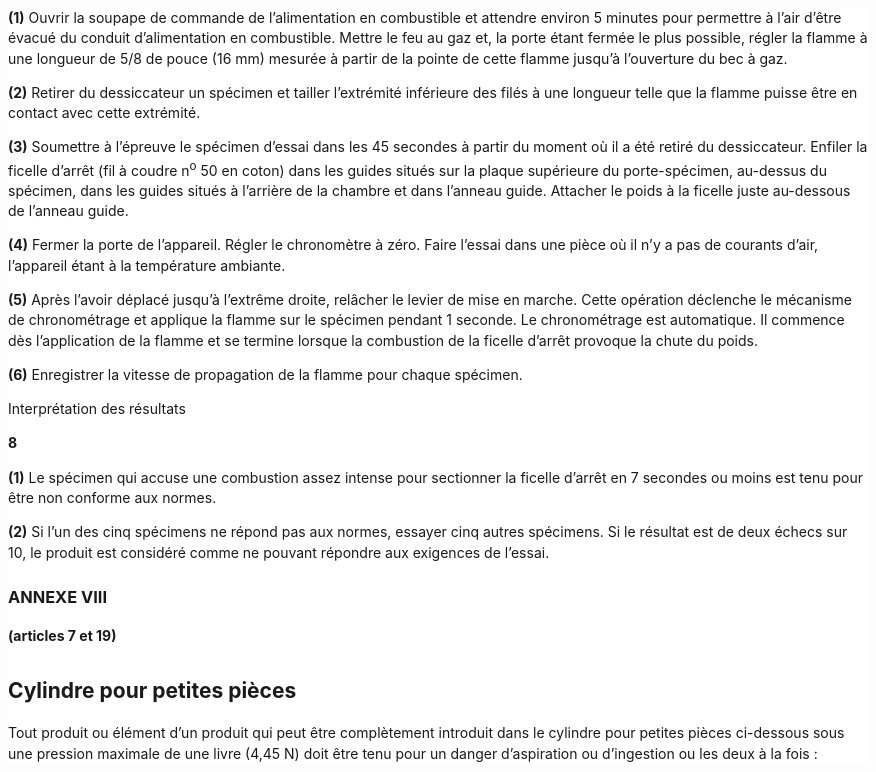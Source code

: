 **(1)** Ouvrir la soupape de commande de l’alimentation en combustible et attendre environ 5 minutes pour permettre à l’air d’être évacué du conduit d’alimentation en combustible. Mettre le feu au gaz et, la porte étant fermée le plus possible, régler la flamme à une longueur de 5/8 de pouce (16 mm) mesurée à partir de la pointe de cette flamme jusqu’à l’ouverture du bec à gaz.



**(2)** Retirer du dessiccateur un spécimen et tailler l’extrémité inférieure des filés à une longueur telle que la flamme puisse être en contact avec cette extrémité.



**(3)** Soumettre à l’épreuve le spécimen d’essai dans les 45 secondes à partir du moment où il a été retiré du dessiccateur. Enfiler la ficelle d’arrêt (fil à coudre n<sup>o</sup> 50 en coton) dans les guides situés sur la plaque supérieure du porte-spécimen, au-dessus du spécimen, dans les guides situés à l’arrière de la chambre et dans l’anneau guide. Attacher le poids à la ficelle juste au-dessous de l’anneau guide.



**(4)** Fermer la porte de l’appareil. Régler le chronomètre à zéro. Faire l’essai dans une pièce où il n’y a pas de courants d’air, l’appareil étant à la température ambiante.



**(5)** Après l’avoir déplacé jusqu’à l’extrême droite, relâcher le levier de mise en marche. Cette opération déclenche le mécanisme de chronométrage et applique la flamme sur le spécimen pendant 1 seconde. Le chronométrage est automatique. Il commence dès l’application de la flamme et se termine lorsque la combustion de la ficelle d’arrêt provoque la chute du poids.



**(6)** Enregistrer la vitesse de propagation de la flamme pour chaque spécimen.




Interprétation des résultats


**8** 

**(1)** Le spécimen qui accuse une combustion assez intense pour sectionner la ficelle d’arrêt en 7 secondes ou moins est tenu pour être non conforme aux normes.



**(2)** Si l’un des cinq spécimens ne répond pas aux normes, essayer cinq autres spécimens. Si le résultat est de deux échecs sur 10, le produit est considéré comme ne pouvant répondre aux exigences de l’essai.







### **ANNEXE VIII** 
**(articles 7 et 19)**
## Cylindre pour petites pièces
Tout produit ou élément d’un produit qui peut être complètement introduit dans le cylindre pour petites pièces ci-dessous sous une pression maximale de une livre (4,45 N) doit être tenu pour un danger d’aspiration ou d’ingestion ou les deux à la fois :
